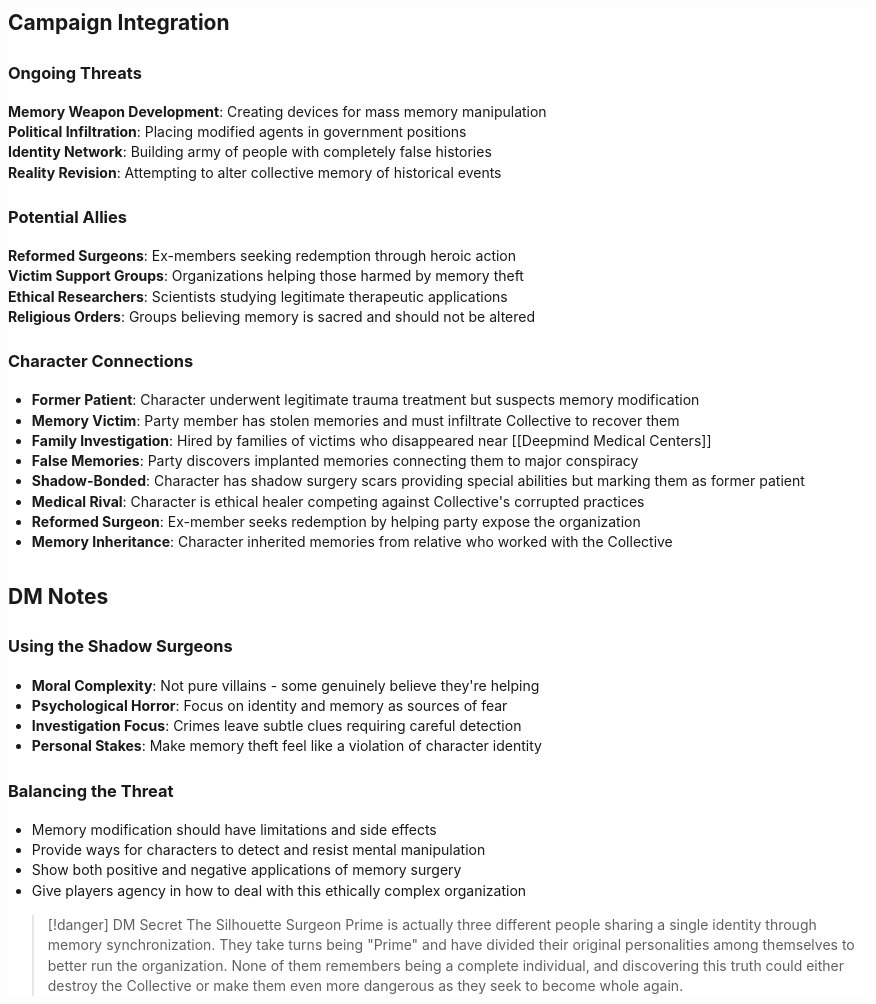 ## Campaign Integration

### Ongoing Threats
**Memory Weapon Development**: Creating devices for mass memory manipulation  
**Political Infiltration**: Placing modified agents in government positions  
**Identity Network**: Building army of people with completely false histories  
**Reality Revision**: Attempting to alter collective memory of historical events

### Potential Allies
**Reformed Surgeons**: Ex-members seeking redemption through heroic action  
**Victim Support Groups**: Organizations helping those harmed by memory theft  
**Ethical Researchers**: Scientists studying legitimate therapeutic applications  
**Religious Orders**: Groups believing memory is sacred and should not be altered

### Character Connections
- **Former Patient**: Character underwent legitimate trauma treatment but suspects memory modification
- **Memory Victim**: Party member has stolen memories and must infiltrate Collective to recover them
- **Family Investigation**: Hired by families of victims who disappeared near [[Deepmind Medical Centers]]
- **False Memories**: Party discovers implanted memories connecting them to major conspiracy
- **Shadow-Bonded**: Character has shadow surgery scars providing special abilities but marking them as former patient
- **Medical Rival**: Character is ethical healer competing against Collective's corrupted practices
- **Reformed Surgeon**: Ex-member seeks redemption by helping party expose the organization
- **Memory Inheritance**: Character inherited memories from relative who worked with the Collective

## DM Notes

### Using the Shadow Surgeons
- **Moral Complexity**: Not pure villains - some genuinely believe they're helping
- **Psychological Horror**: Focus on identity and memory as sources of fear
- **Investigation Focus**: Crimes leave subtle clues requiring careful detection
- **Personal Stakes**: Make memory theft feel like a violation of character identity

### Balancing the Threat
- Memory modification should have limitations and side effects
- Provide ways for characters to detect and resist mental manipulation
- Show both positive and negative applications of memory surgery
- Give players agency in how to deal with this ethically complex organization

> [!danger] DM Secret
> The Silhouette Surgeon Prime is actually three different people sharing a single identity through memory synchronization. They take turns being "Prime" and have divided their original personalities among themselves to better run the organization. None of them remembers being a complete individual, and discovering this truth could either destroy the Collective or make them even more dangerous as they seek to become whole again.
